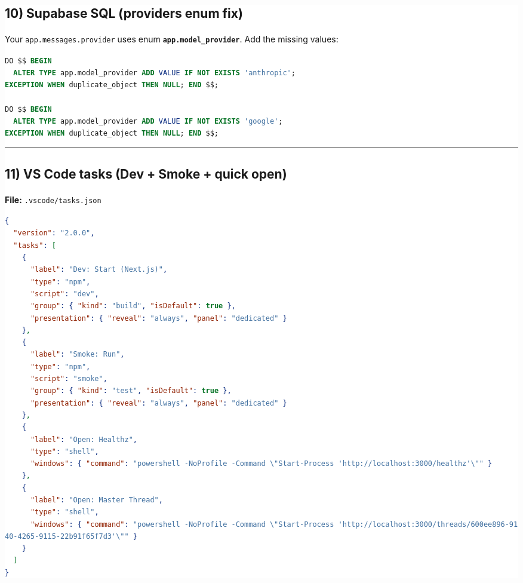
## 10) Supabase SQL (providers enum fix)

Your `app.messages.provider` uses enum **`app.model_provider`**. Add the missing values:

```sql
DO $$ BEGIN
  ALTER TYPE app.model_provider ADD VALUE IF NOT EXISTS 'anthropic';
EXCEPTION WHEN duplicate_object THEN NULL; END $$;

DO $$ BEGIN
  ALTER TYPE app.model_provider ADD VALUE IF NOT EXISTS 'google';
EXCEPTION WHEN duplicate_object THEN NULL; END $$;
```

---

## 11) VS Code tasks (Dev + Smoke + quick open)

**File:** `.vscode/tasks.json`

```json
{
  "version": "2.0.0",
  "tasks": [
    {
      "label": "Dev: Start (Next.js)",
      "type": "npm",
      "script": "dev",
      "group": { "kind": "build", "isDefault": true },
      "presentation": { "reveal": "always", "panel": "dedicated" }
    },
    {
      "label": "Smoke: Run",
      "type": "npm",
      "script": "smoke",
      "group": { "kind": "test", "isDefault": true },
      "presentation": { "reveal": "always", "panel": "dedicated" }
    },
    {
      "label": "Open: Healthz",
      "type": "shell",
      "windows": { "command": "powershell -NoProfile -Command \"Start-Process 'http://localhost:3000/healthz'\"" }
    },
    {
      "label": "Open: Master Thread",
      "type": "shell",
      "windows": { "command": "powershell -NoProfile -Command \"Start-Process 'http://localhost:3000/threads/600ee896-9140-4265-9115-22b91f65f7d3'\"" }
    }
  ]
}
```
